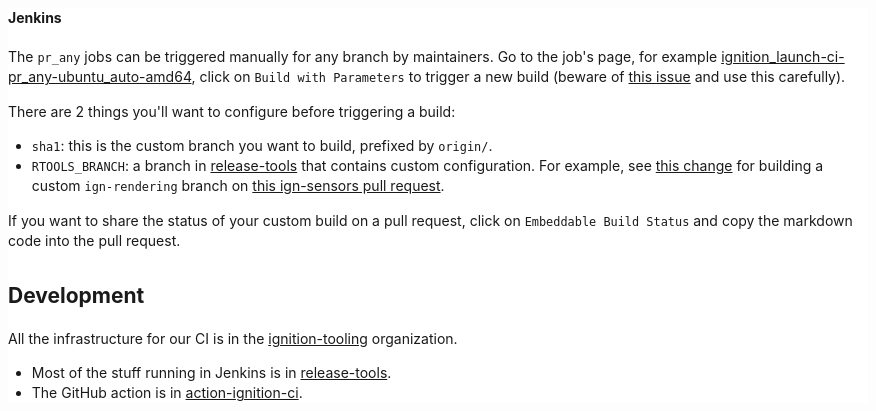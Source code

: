 #### Jenkins

The `pr_any` jobs can be triggered manually for any branch by maintainers.
Go to the job's page, for example
[ignition_launch-ci-pr_any-ubuntu_auto-amd64](https://build.osrfoundation.org/job/ignition_launch-ci-pr_any-ubuntu_auto-amd64/),
click on `Build with Parameters` to trigger a new build (beware of
[this issue](https://github.com/ignition-tooling/release-tools/issues/242)
and use this carefully).

There are 2 things you'll want to configure before triggering a build:

* `sha1`: this is the custom branch you want to build, prefixed by `origin/`.
* `RTOOLS_BRANCH`: a branch in
[release-tools](https://github.com/ignition-tooling/release-tools) that contains
custom configuration. For example, see
[this change](https://github.com/ignition-tooling/release-tools/commit/28fcb9d8ad66ad0a29ad4d2675c4c451d41fba19)
for building a custom `ign-rendering` branch on
[this ign-sensors pull request](https://github.com/gazebosim/gz-rendering/pull/138#issuecomment-692994562).

If you want to share the status of your custom build on a pull request,
click on `Embeddable Build Status` and copy the markdown code into the pull
request.

## Development

All the infrastructure for our CI is in the
[ignition-tooling](https://github.com/ignition-tooling) organization.

* Most of the stuff running in Jenkins is in
  [release-tools](https://github.com/ignition-tooling/release-tools/).
* The GitHub action is in
  [action-ignition-ci](https://github.com/ignition-tooling/action-ignition-ci/).
